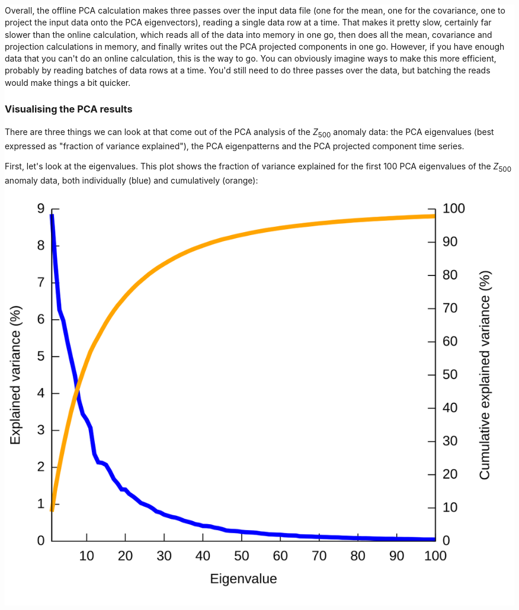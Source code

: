 Overall, the offline PCA calculation makes three passes over the input
data file (one for the mean, one for the covariance, one to project
the input data onto the PCA eigenvectors), reading a single data row
at a time.  That makes it pretty slow, certainly far slower than the
online calculation, which reads all of the data into memory in one go,
then does all the mean, covariance and projection calculations in
memory, and finally writes out the PCA projected components in one go.
However, if you have enough data that you can't do an online
calculation, this is the way to go.  You can obviously imagine ways to
make this more efficient, probably by reading batches of data rows at
a time.  You'd still need to do three passes over the data, but
batching the reads would make things a bit quicker.


### Visualising the PCA results

There are three things we can look at that come out of the PCA
analysis of the $Z_{500}$ anomaly data: the PCA eigenvalues (best
expressed as "fraction of variance explained"), the PCA eigenpatterns
and the PCA projected component time series.

First, let's look at the eigenvalues.  This plot shows the fraction of
variance explained for the first 100 PCA eigenvalues of the $Z_{500}$
anomaly data, both individually (blue) and cumulatively (orange):

<img src="scree-plot.svg">
